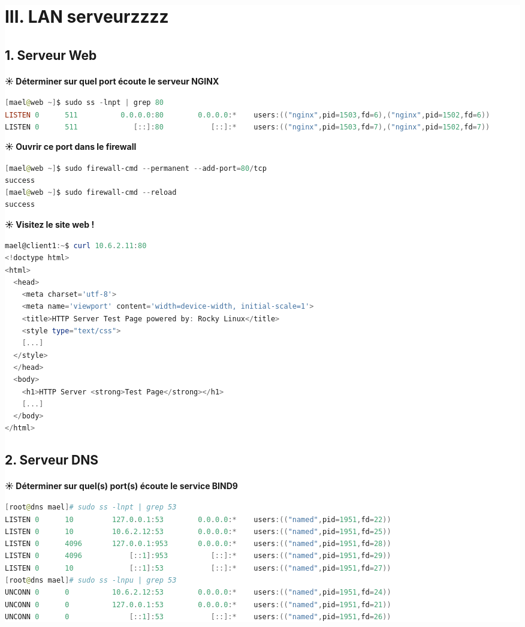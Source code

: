 
# III. LAN serveurzzzz

## 1. Serveur Web

**☀️ Déterminer sur quel port écoute le serveur NGINX**

```powershell
[mael@web ~]$ sudo ss -lnpt | grep 80
LISTEN 0      511          0.0.0.0:80        0.0.0.0:*    users:(("nginx",pid=1503,fd=6),("nginx",pid=1502,fd=6))
LISTEN 0      511             [::]:80           [::]:*    users:(("nginx",pid=1503,fd=7),("nginx",pid=1502,fd=7))
```

**☀️ Ouvrir ce port dans le firewall**

```powershell
[mael@web ~]$ sudo firewall-cmd --permanent --add-port=80/tcp
success
[mael@web ~]$ sudo firewall-cmd --reload
success
```

**☀️ Visitez le site web !**

```powershell
mael@client1:~$ curl 10.6.2.11:80
<!doctype html>
<html>
  <head>
    <meta charset='utf-8'>
    <meta name='viewport' content='width=device-width, initial-scale=1'>
    <title>HTTP Server Test Page powered by: Rocky Linux</title>
    <style type="text/css">
    [...]
  </style>
  </head>
  <body>
    <h1>HTTP Server <strong>Test Page</strong></h1>
    [...]
  </body>
</html>
```
## 2. Serveur DNS

**☀️ Déterminer sur quel(s) port(s) écoute le service BIND9**
```powershell
[root@dns mael]# sudo ss -lnpt | grep 53
LISTEN 0      10         127.0.0.1:53        0.0.0.0:*    users:(("named",pid=1951,fd=22))
LISTEN 0      10         10.6.2.12:53        0.0.0.0:*    users:(("named",pid=1951,fd=25))
LISTEN 0      4096       127.0.0.1:953       0.0.0.0:*    users:(("named",pid=1951,fd=28))
LISTEN 0      4096           [::1]:953          [::]:*    users:(("named",pid=1951,fd=29))
LISTEN 0      10             [::1]:53           [::]:*    users:(("named",pid=1951,fd=27))
[root@dns mael]# sudo ss -lnpu | grep 53
UNCONN 0      0          10.6.2.12:53        0.0.0.0:*    users:(("named",pid=1951,fd=24))
UNCONN 0      0          127.0.0.1:53        0.0.0.0:*    users:(("named",pid=1951,fd=21))
UNCONN 0      0              [::1]:53           [::]:*    users:(("named",pid=1951,fd=26))
```
